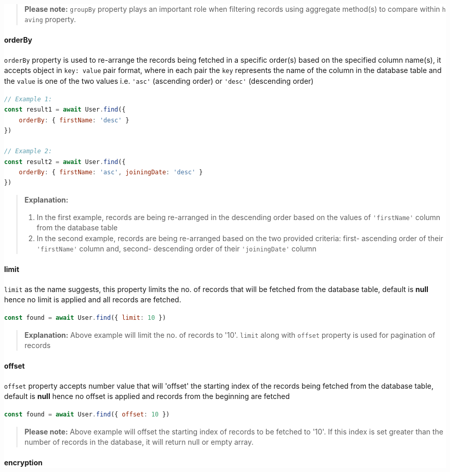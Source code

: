 > **Please note:** `groupBy` property plays an important role when filtering records using aggregate method(s) to compare within `having` property.

#### orderBy

`orderBy` property is used to re-arrange the records being fetched in a specific order(s) based on the specified column name(s), it accepts object in `key: value` pair format, where in each pair the `key` represents the name of the column in the database table and the `value` is one of the two values i.e. `'asc'` (ascending order) or `'desc'` (descending order)

```javascript
// Example 1:
const result1 = await User.find({
    orderBy: { firstName: 'desc' }
})

// Example 2:
const result2 = await User.find({
    orderBy: { firstName: 'asc', joiningDate: 'desc' }
})
```

> **Explanation:**
> 1. In the first example, records are being re-arranged in the descending order based on the values of `'firstName'` column from the database table
> 2. In the second example, records are being re-arranged based on the two provided criteria: first- ascending order of their `'firstName'` column and, second- descending order of their `'joiningDate'` column

#### limit

`limit` as the name suggests, this property limits the no. of records that will be fetched from the database table, default is **null** hence no limit is applied and all records are fetched.

```javascript
const found = await User.find({ limit: 10 })
```

> **Explanation:** Above example will limit the no. of records to '10'. `limit` along with `offset` property is used for pagination of records

#### offset

`offset` property accepts number value that will 'offset' the starting index of the records being fetched from the database table, default is **null** hence no offset is applied and records from the beginning are fetched

```javascript
const found = await User.find({ offset: 10 })
```

> **Please note:** Above example will offset the starting index of records to be fetched to '10'. If this index is set greater than the number of records in the database, it will return null or empty array.

#### encryption
